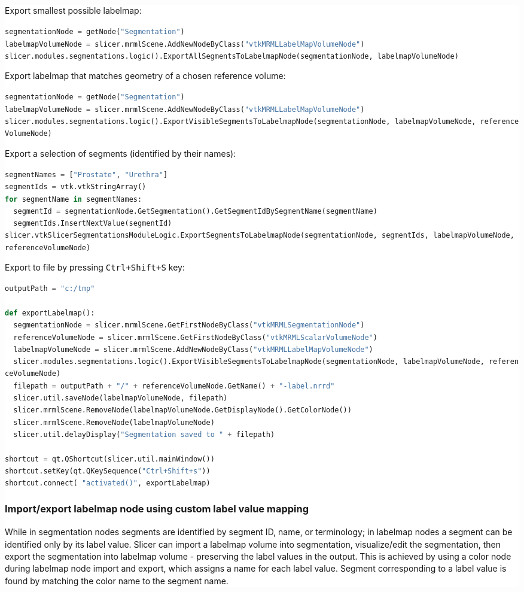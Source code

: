 Export smallest possible labelmap:

```python
segmentationNode = getNode("Segmentation")
labelmapVolumeNode = slicer.mrmlScene.AddNewNodeByClass("vtkMRMLLabelMapVolumeNode")
slicer.modules.segmentations.logic().ExportAllSegmentsToLabelmapNode(segmentationNode, labelmapVolumeNode)
```

Export labelmap that matches geometry of a chosen reference volume:

```python
segmentationNode = getNode("Segmentation")
labelmapVolumeNode = slicer.mrmlScene.AddNewNodeByClass("vtkMRMLLabelMapVolumeNode")
slicer.modules.segmentations.logic().ExportVisibleSegmentsToLabelmapNode(segmentationNode, labelmapVolumeNode, referenceVolumeNode)
```

Export a selection of segments (identified by their names):

```python
segmentNames = ["Prostate", "Urethra"]
segmentIds = vtk.vtkStringArray()
for segmentName in segmentNames:
  segmentId = segmentationNode.GetSegmentation().GetSegmentIdBySegmentName(segmentName)
  segmentIds.InsertNextValue(segmentId)
slicer.vtkSlicerSegmentationsModuleLogic.ExportSegmentsToLabelmapNode(segmentationNode, segmentIds, labelmapVolumeNode, referenceVolumeNode)
```

Export to file by pressing <kbd>Ctrl+Shift+S</kbd> key:

```python
outputPath = "c:/tmp"

def exportLabelmap():
  segmentationNode = slicer.mrmlScene.GetFirstNodeByClass("vtkMRMLSegmentationNode")
  referenceVolumeNode = slicer.mrmlScene.GetFirstNodeByClass("vtkMRMLScalarVolumeNode")
  labelmapVolumeNode = slicer.mrmlScene.AddNewNodeByClass("vtkMRMLLabelMapVolumeNode")
  slicer.modules.segmentations.logic().ExportVisibleSegmentsToLabelmapNode(segmentationNode, labelmapVolumeNode, referenceVolumeNode)
  filepath = outputPath + "/" + referenceVolumeNode.GetName() + "-label.nrrd"
  slicer.util.saveNode(labelmapVolumeNode, filepath)
  slicer.mrmlScene.RemoveNode(labelmapVolumeNode.GetDisplayNode().GetColorNode())
  slicer.mrmlScene.RemoveNode(labelmapVolumeNode)
  slicer.util.delayDisplay("Segmentation saved to " + filepath)

shortcut = qt.QShortcut(slicer.util.mainWindow())
shortcut.setKey(qt.QKeySequence("Ctrl+Shift+s"))
shortcut.connect( "activated()", exportLabelmap)
```

### Import/export labelmap node using custom label value mapping

While in segmentation nodes segments are identified by segment ID, name, or terminology; in labelmap nodes a segment can be identified only by its label value.
Slicer can import a labelmap volume into segmentation, visualize/edit the segmentation, then export the segmentation into labelmap volume - preserving the label values in the output. This is achieved by using a color node during labelmap node import and export, which assigns a name for each label value. Segment corresponding to a label value is found by matching the color name to the segment name.

